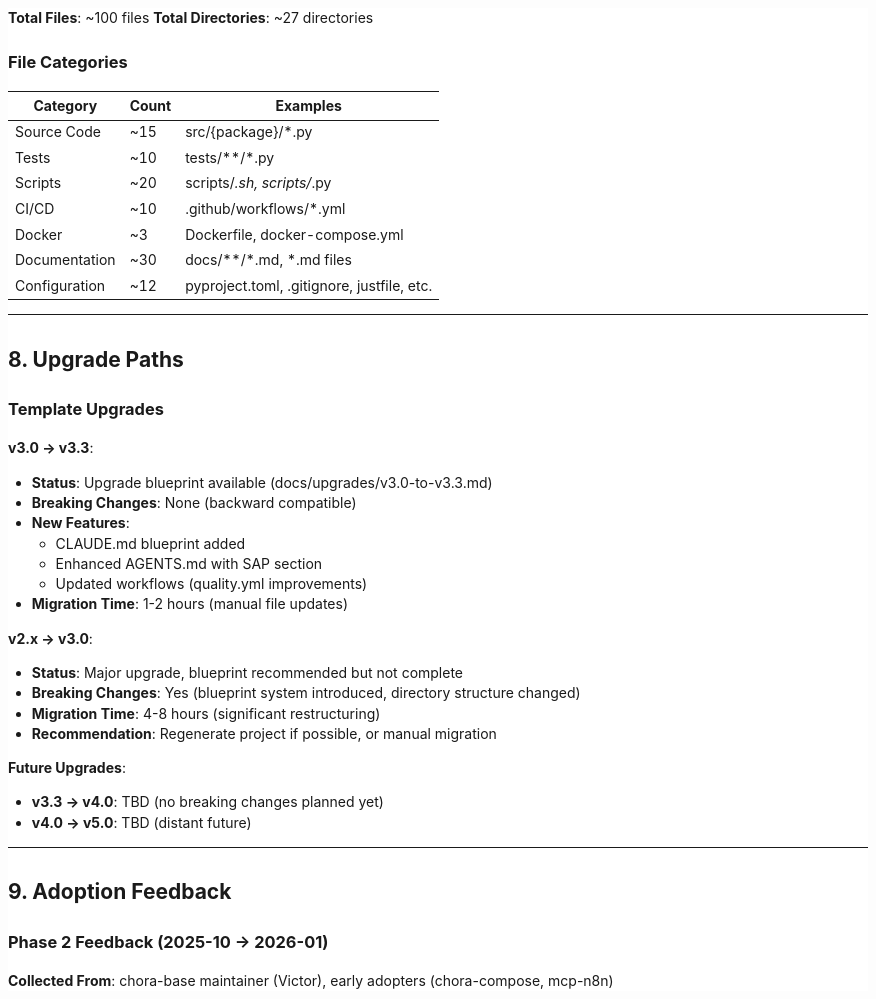 **Total Files**: ~100 files
**Total Directories**: ~27 directories

### File Categories

| Category | Count | Examples |
|----------|-------|----------|
| Source Code | ~15 | src/{package}/*.py |
| Tests | ~10 | tests/**/*.py |
| Scripts | ~20 | scripts/*.sh, scripts/*.py |
| CI/CD | ~10 | .github/workflows/*.yml |
| Docker | ~3 | Dockerfile, docker-compose.yml |
| Documentation | ~30 | docs/**/*.md, *.md files |
| Configuration | ~12 | pyproject.toml, .gitignore, justfile, etc. |

---

## 8. Upgrade Paths

### Template Upgrades

**v3.0 → v3.3**:
- **Status**: Upgrade blueprint available (docs/upgrades/v3.0-to-v3.3.md)
- **Breaking Changes**: None (backward compatible)
- **New Features**:
  - CLAUDE.md blueprint added
  - Enhanced AGENTS.md with SAP section
  - Updated workflows (quality.yml improvements)
- **Migration Time**: 1-2 hours (manual file updates)

**v2.x → v3.0**:
- **Status**: Major upgrade, blueprint recommended but not complete
- **Breaking Changes**: Yes (blueprint system introduced, directory structure changed)
- **Migration Time**: 4-8 hours (significant restructuring)
- **Recommendation**: Regenerate project if possible, or manual migration

**Future Upgrades**:
- **v3.3 → v4.0**: TBD (no breaking changes planned yet)
- **v4.0 → v5.0**: TBD (distant future)

---

## 9. Adoption Feedback

### Phase 2 Feedback (2025-10 → 2026-01)

**Collected From**: chora-base maintainer (Victor), early adopters (chora-compose, mcp-n8n)
